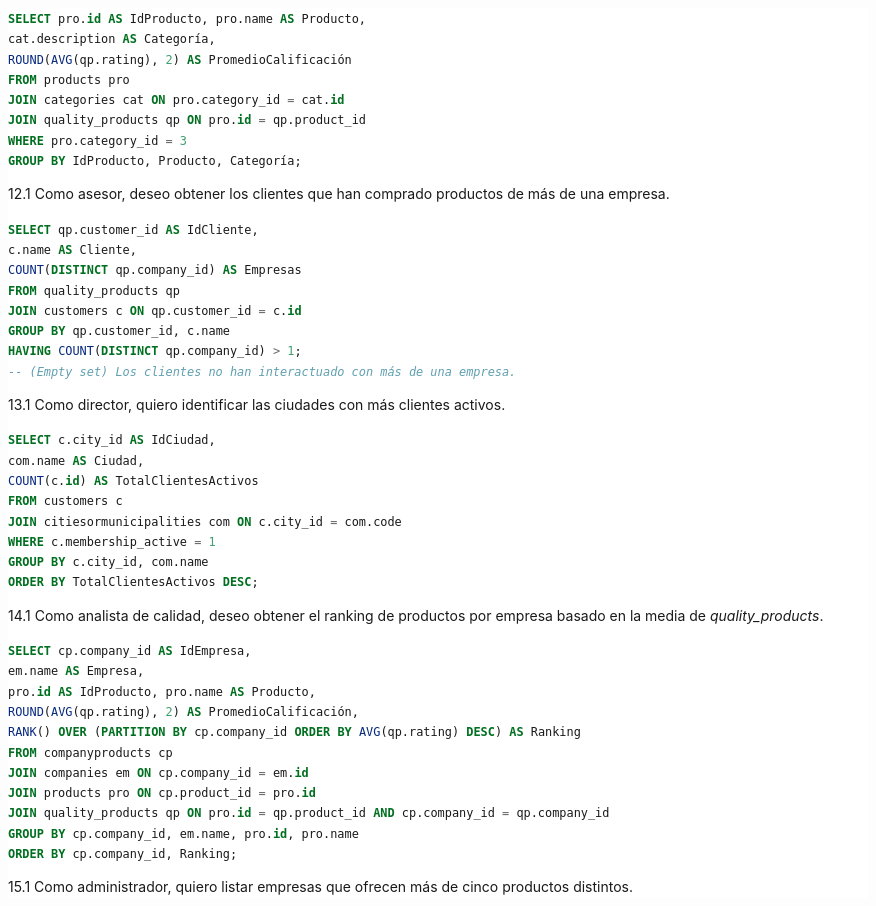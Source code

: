 ```sql
SELECT pro.id AS IdProducto, pro.name AS Producto,
cat.description AS Categoría,
ROUND(AVG(qp.rating), 2) AS PromedioCalificación
FROM products pro
JOIN categories cat ON pro.category_id = cat.id
JOIN quality_products qp ON pro.id = qp.product_id
WHERE pro.category_id = 3 
GROUP BY IdProducto, Producto, Categoría;
```

12.1 Como asesor, deseo obtener los clientes que han comprado productos de más de una empresa.

```sql
SELECT qp.customer_id AS IdCliente, 
c.name AS Cliente, 
COUNT(DISTINCT qp.company_id) AS Empresas
FROM quality_products qp
JOIN customers c ON qp.customer_id = c.id
GROUP BY qp.customer_id, c.name
HAVING COUNT(DISTINCT qp.company_id) > 1;
-- (Empty set) Los clientes no han interactuado con más de una empresa. 
```

13.1 Como director, quiero identificar las ciudades con más clientes activos.

```sql
SELECT c.city_id AS IdCiudad, 
com.name AS Ciudad,
COUNT(c.id) AS TotalClientesActivos
FROM customers c
JOIN citiesormunicipalities com ON c.city_id = com.code
WHERE c.membership_active = 1
GROUP BY c.city_id, com.name
ORDER BY TotalClientesActivos DESC;
```

14.1 Como analista de calidad, deseo obtener el ranking de productos por empresa basado en la media de *quality_products*.

```sql
SELECT cp.company_id AS IdEmpresa,
em.name AS Empresa,
pro.id AS IdProducto, pro.name AS Producto,
ROUND(AVG(qp.rating), 2) AS PromedioCalificación,
RANK() OVER (PARTITION BY cp.company_id ORDER BY AVG(qp.rating) DESC) AS Ranking
FROM companyproducts cp
JOIN companies em ON cp.company_id = em.id
JOIN products pro ON cp.product_id = pro.id
JOIN quality_products qp ON pro.id = qp.product_id AND cp.company_id = qp.company_id
GROUP BY cp.company_id, em.name, pro.id, pro.name
ORDER BY cp.company_id, Ranking;
```

15.1 Como administrador, quiero listar empresas que ofrecen más de cinco productos distintos.
